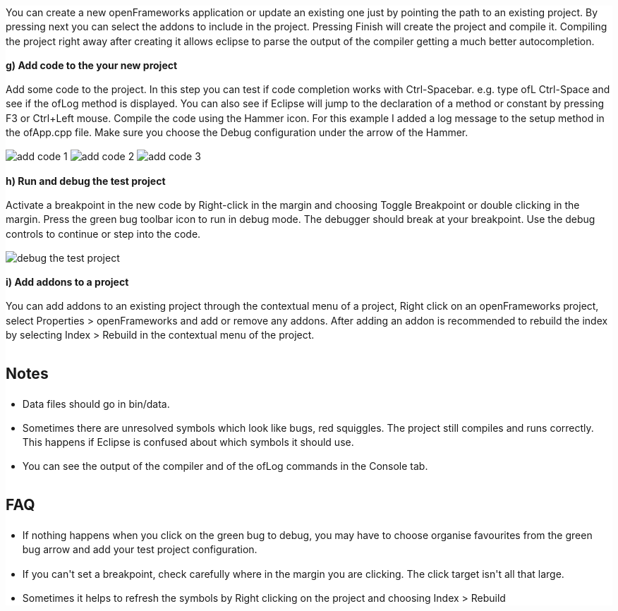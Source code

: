 You can create a new openFrameworks application or update an existing one just by pointing the path to an existing project. By pressing next you can select the addons to include in the project. Pressing Finish will create the project and compile it. Compiling the project right away after creating it allows eclipse to parse the output of the compiler getting a much better autocompletion.

**g) Add code to the your new project**

Add some code to the project. In this step you can test if code completion works with Ctrl-Spacebar. e.g. type ofL Ctrl-Space and see if the ofLog method is displayed. You can also see if Eclipse will jump to the declaration of a method or constant by pressing F3 or Ctrl+Left mouse. Compile the code using the Hammer icon. For this example I added a log message to the setup method in the ofApp.cpp file. Make sure you choose the Debug configuration under the arrow of the Hammer.

![add code 1][01addCode]
![add code 2][02addCode]
![add code 3][03addCode]

**h) Run and debug the test project**

Activate a breakpoint in the new code by Right-click in the margin and choosing Toggle Breakpoint or double clicking in the margin. Press the green bug toolbar icon to run in debug mode. The debugger should break at your breakpoint. Use the debug controls to continue or step into the code.

![debug the test project][01debugTestProject]

**i) Add addons to a project**

You can add addons to an existing project through the contextual menu of a project, Right click on an openFrameworks project, select Properties > openFrameworks and add or remove any addons. After adding an addon is recommended to rebuild the index by selecting Index > Rebuild in the contextual menu of the project.

<iframe src="https://player.vimeo.com/video/143111040" width="1000" height="562" frameborder="0" webkitallowfullscreen mozallowfullscreen allowfullscreen></iframe> 

Notes
-----

- Data files should go in bin/data. 

- Sometimes there are unresolved symbols which look like bugs, red squiggles. The project still compiles and runs correctly. This happens if Eclipse is confused about which symbols it should use. 

- You can see the output of the compiler and of the ofLog commands in the Console tab.

<a id="faq"></a>FAQ
---

- If nothing happens when you click on the green bug to debug, you may have to choose organise favourites from the green bug arrow and add your test project configuration.

- If you can't set a breakpoint, check carefully where in the margin you are clicking. The click target isn't all that large.

- Sometimes it helps to refresh the symbols by Right clicking on the project and choosing Index \> Rebuild


[1]: http://wiki.eclipse.org/Eclipse/Installation#Install_a_JVM
[2]: http://developer.android.com/sdk/index.html
[3]: http://developer.android.com/sdk/ndk/index.html
[4]: /download
[5]: http://ant.apache.org/bin/download.cgi
[6]: http://developer.android.com/sdk/eclipse-adt.html
[7]: http://developer.android.com/guide/developing/device.html
[8]: http://www.multigesture.net/articles/how-to-setup-openframeworks-for-android-on-windows/
[9]: http://github.com/openframeworks/openFrameworks
[10]: http://www.undef.ch/uploads/ofDoc/html/classof_log.html
[11]: http://www.eclipse.org/downloads/
[12]: http://www.ubuntugeek.com/how-to-install-oracle-java-7-in-ubuntu-12-04.html
[13]: http://askubuntu.com/questions/186299/eclipse-juno-need-root-access-everytime-i-change-the-configuration
[14]: https://help.ubuntu.com/community/EclipseIDE
[01downloadEclipse]: 01downloadEclipse.png
[01workspaceLauncher]: 01workspaceLauncher.png
[01importProjects]: 01importProjects.png
[02importProjects]: 02importProjects.png
[01externalTool]: 01externalTool.png
[02externalTool]: 02externalTool.png
[03externalTool]: 03externalTool.png
[01createTestProject]: 01createTestProject.png
[01importTestProject]: 01importTestProject.png
[02importTestProject]: 02importTestProject.png
[01setReferences]: 01setReferences.png
[01debugTarget]: 01debugTarget.png
[02debugTarget]: 02debugTarget.png
[03debugTarget]: 03debugTarget.png
[04debugTarget]: 04debugTarget.png
[05debugTarget]: 05debugTarget.png
[06debugTarget]: 06debugTarget.png
[01addCode]: 01addCode.png
[02addCode]: 02addCode.png
[03addCode]: 03addCode.png
[01debugTestProject]: 01debugTestProject.png